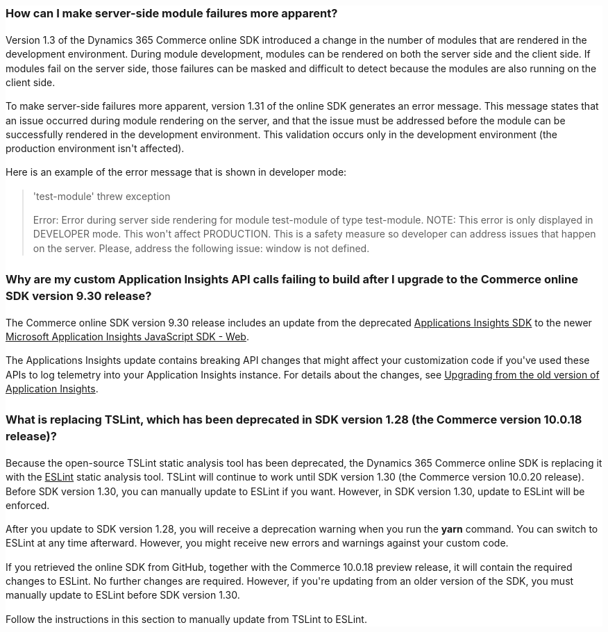 ### How can I make server-side module failures more apparent?

Version 1.3 of the Dynamics 365 Commerce online SDK introduced a change in the number of modules that are rendered in the development environment. During module development, modules can be rendered on both the server side and the client side. If modules fail on the server side, those failures can be masked and difficult to detect because the modules are also running on the client side.

To make server-side failures more apparent, version 1.31 of the online SDK generates an error message. This message states that an issue occurred during module rendering on the server, and that the issue must be addressed before the module can be successfully rendered in the development environment. This validation occurs only in the development environment (the production environment isn't affected).

Here is an example of the error message that is shown in developer mode:

> 'test-module' threw exception
>
> Error: Error during server side rendering for module test-module of type test-module. NOTE: This error is only displayed in DEVELOPER mode. This won't affect PRODUCTION. This is a safety measure so developer can address issues that happen on the server. Please, address the following issue: window is not defined.

### Why are my custom Application Insights API calls failing to build after I upgrade to the Commerce online SDK version 9.30 release?

The Commerce online SDK version 9.30 release includes an update from the deprecated [Applications Insights SDK](https://www.npmjs.com/package/applicationinsights-js) to the newer [Microsoft Application Insights JavaScript SDK - Web](https://www.npmjs.com/package/@microsoft/applicationinsights-web).

The Applications Insights update contains breaking API changes that might affect your customization code if you've used these APIs to log telemetry into your Application Insights instance. For details about the changes, see [Upgrading from the old version of Application Insights](https://github.com/microsoft/ApplicationInsights-JS#upgrading-from-the-old-version-of-application-insights).

### What is replacing TSLint, which has been deprecated in SDK version 1.28 (the Commerce version 10.0.18 release)?

Because the open-source TSLint static analysis tool has been deprecated, the Dynamics 365 Commerce online SDK is replacing it with the [ESLint](https://eslint.org/) static analysis tool. TSLint will continue to work until SDK version 1.30 (the Commerce version 10.0.20 release). Before SDK version 1.30, you can manually update to ESLint if you want. However, in SDK version 1.30, update to ESLint will be enforced.

After you update to SDK version 1.28, you will receive a deprecation warning when you run the **yarn** command. You can switch to ESLint at any time afterward. However, you might receive new errors and warnings against your custom code.

If you retrieved the online SDK from GitHub, together with the Commerce 10.0.18 preview release, it will contain the required changes to ESLint. No further changes are required. However, if you're updating from an older version of the SDK, you must manually update to ESLint before SDK version 1.30. 

Follow the instructions in this section to manually update from TSLint to ESLint.

